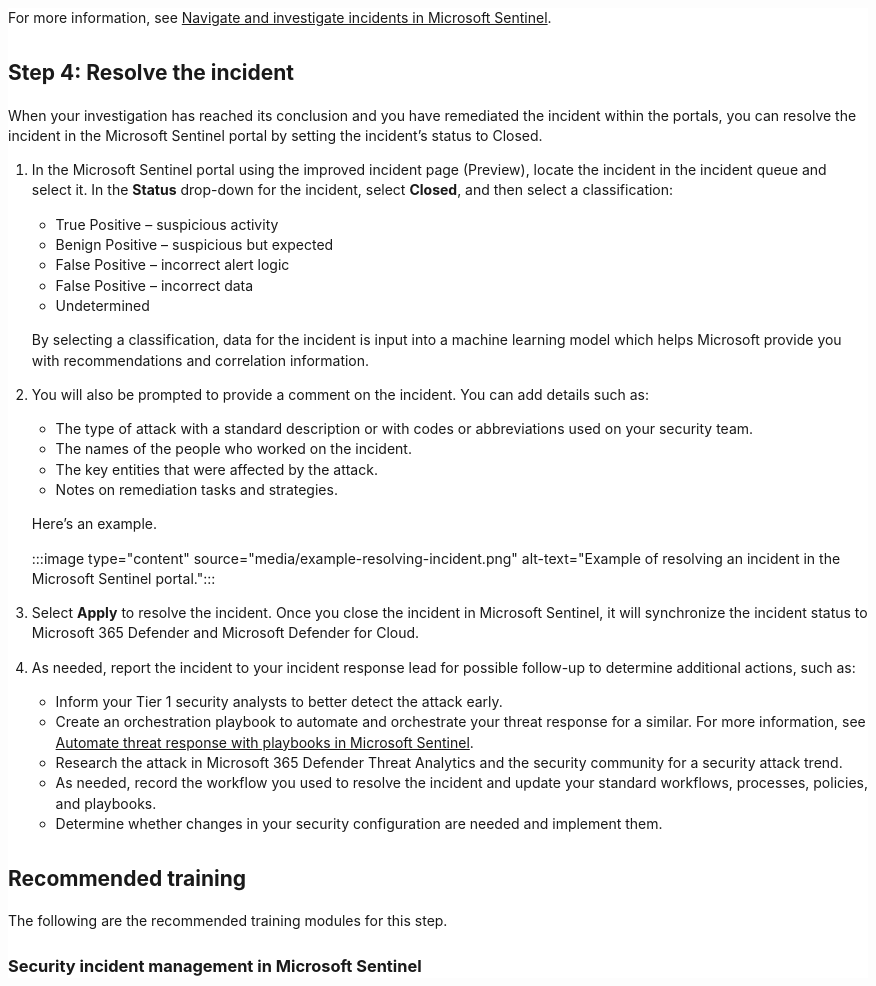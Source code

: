 For more information, see [Navigate and investigate incidents in Microsoft Sentinel](/azure/sentinel/investigate-incidents).

## Step 4: Resolve the incident

When your investigation has reached its conclusion and you have remediated the incident within the portals, you can resolve the incident in the Microsoft Sentinel portal by setting the incident’s status to Closed.

1. In the Microsoft Sentinel portal using the improved incident page (Preview), locate the incident in the incident queue and select it. In the **Status** drop-down for the incident, select **Closed**, and then select a classification:

   - True Positive – suspicious activity
   - Benign Positive – suspicious but expected
   - False Positive – incorrect alert logic
   - False Positive – incorrect data
   - Undetermined

   By selecting a classification, data for the incident is input into a machine learning model which helps Microsoft provide you with recommendations and correlation information.

1. You will also be prompted to provide a comment on the incident. You can add details such as:

   - The type of attack with a standard description or with codes or abbreviations used on your security team.
   - The names of the people who worked on the incident.
   - The key entities that were affected by the attack.
   - Notes on remediation tasks and strategies.

    Here’s an example.

    :::image type="content" source="media/example-resolving-incident.png" alt-text="Example of resolving an incident in the Microsoft Sentinel portal.":::

1. Select **Apply** to resolve the incident. Once you close the incident in Microsoft Sentinel, it will synchronize the incident status to Microsoft 365 Defender and Microsoft Defender for Cloud.

1. As needed, report the incident to your incident response lead for possible follow-up to determine additional actions, such as:

   - Inform your Tier 1 security analysts to better detect the attack early.
   - Create an orchestration playbook to automate and orchestrate your threat response for a similar. For more information, see [Automate threat response with playbooks in Microsoft Sentinel](/azure/sentinel/automate-responses-with-playbooks).
   - Research the attack in Microsoft 365 Defender Threat Analytics and the security community for a security attack trend.
   - As needed, record the workflow you used to resolve the incident and update your standard workflows, processes, policies, and playbooks.
   - Determine whether changes in your security configuration are needed and implement them.

## Recommended training

The following are the recommended training modules for this step.

### Security incident management in Microsoft Sentinel
